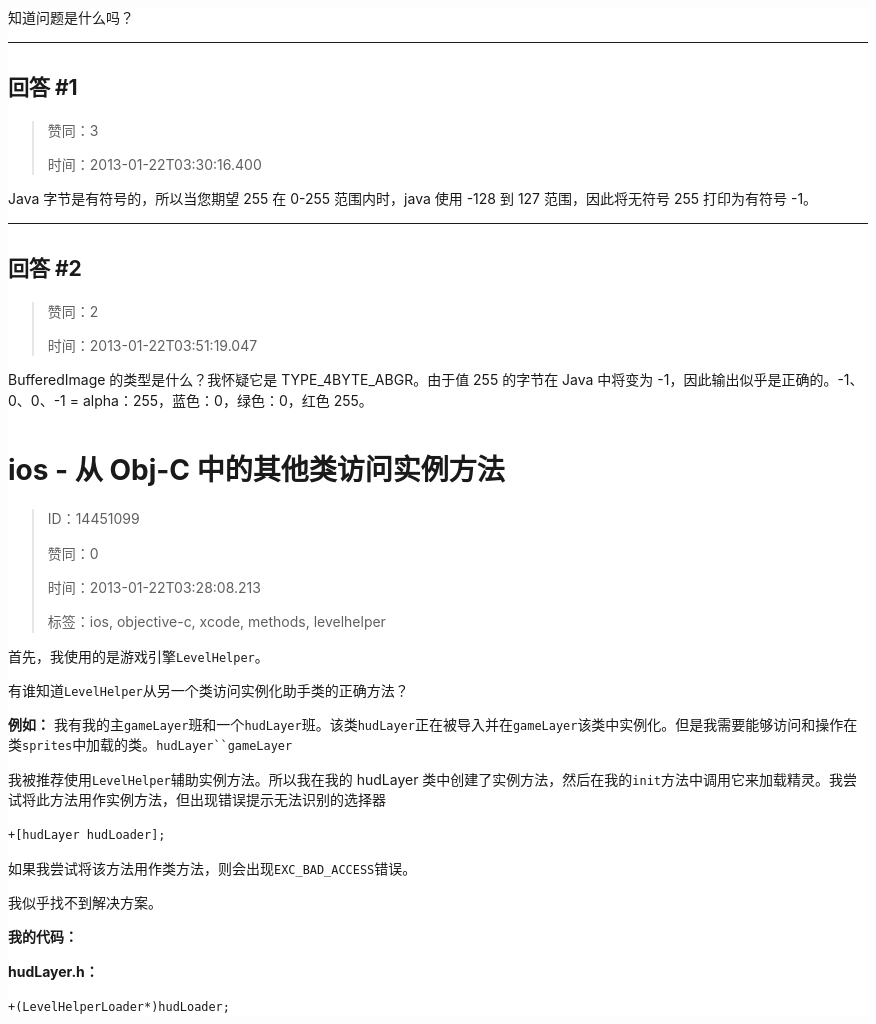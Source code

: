 知道问题是什么吗？

* * *

## 回答 #1

> 赞同：3
> 
> 时间：2013-01-22T03:30:16.400

Java 字节是有符号的，所以当您期望 255 在 0-255 范围内时，java 使用 -128 到 127 范围，因此将无符号 255 打印为有符号 -1。

* * *

## 回答 #2

> 赞同：2
> 
> 时间：2013-01-22T03:51:19.047

BufferedImage 的类型是什么？我怀疑它是 TYPE_4BYTE_ABGR。由于值 255 的字节在 Java 中将变为 -1，因此输出似乎是正确的。-1、0、0、-1 = alpha：255，蓝色：0，绿色：0，红色 255。

# ios - 从 Obj-C 中的其他类访问实例方法

> ID：14451099
> 
> 赞同：0
> 
> 时间：2013-01-22T03:28:08.213
> 
> 标签：ios, objective-c, xcode, methods, levelhelper

首先，我使用的是游戏引擎`LevelHelper`。

有谁知道`LevelHelper`从另一个类访问实例化助手类的正确方法？

**例如：** 我有我的主`gameLayer`班和一个`hudLayer`班。该类`hudLayer`正在被导入并在`gameLayer`该类中实例化。但是我需要能够访问和操作在类`sprites`中加载的类。`hudLayer``gameLayer`

我被推荐使用`LevelHelper`辅助实例方法。所以我在我的 hudLayer 类中创建了实例方法，然后在我的`init`方法中调用它来加载精灵。我尝试将此方法用作实例方法，但出现错误提示无法识别的选择器

```
+[hudLayer hudLoader]; 
```

如果我尝试将该方法用作类方法，则会出现`EXC_BAD_ACCESS`错误。

我似乎找不到解决方案。

**我的代码：**

**hudLayer.h：**

```
+(LevelHelperLoader*)hudLoader; 
```
